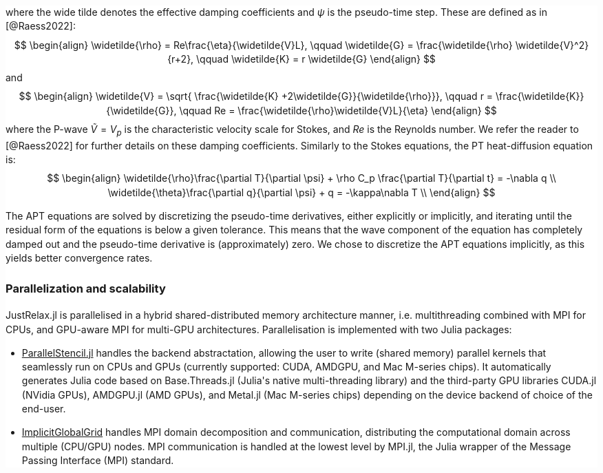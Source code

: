 where the wide tilde denotes the effective damping coefficients and $\psi$ is the pseudo-time step. These are defined as in [@Raess2022]:
$$
\begin{align}
    \widetilde{\rho} = Re\frac{\eta}{\widetilde{V}L}, \qquad
    \widetilde{G} = \frac{\widetilde{\rho} \widetilde{V}^2}{r+2}, \qquad
    \widetilde{K} = r \widetilde{G}
\end{align}
$$
and
$$
\begin{align}
    \widetilde{V} = \sqrt{ \frac{\widetilde{K} +2\widetilde{G}}{\widetilde{\rho}}}, \qquad
    r = \frac{\widetilde{K}}{\widetilde{G}}, \qquad
    Re = \frac{\widetilde{\rho}\widetilde{V}L}{\eta}
\end{align}
$$
where the P-wave $\widetilde{V}=V_p$ is the characteristic velocity scale for Stokes, and $Re$ is the Reynolds number. We refer the reader to [@Raess2022] for further details on these damping coefficients. Similarly to the Stokes equations, the PT heat-diffusion equation is:
$$
\begin{align}
    \widetilde{\rho}\frac{\partial T}{\partial \psi} + \rho C_p \frac{\partial T}{\partial t} = -\nabla q \\
    \widetilde{\theta}\frac{\partial q}{\partial \psi} + q  = -\kappa\nabla T \\
\end{align}
$$

The APT equations are solved by discretizing the pseudo-time derivatives, either explicitly or implicitly, and iterating until the residual form of the equations is below a given tolerance. This means that the wave component of the equation has completely damped out and the pseudo-time derivative is (approximately) zero. We chose to discretize the APT equations implicitly, as this yields better convergence rates. 

### Parallelization and scalability

JustRelax.jl is parallelised in a hybrid shared-distributed memory architecture manner, i.e. multithreading combined with MPI for CPUs, and GPU-aware MPI for multi-GPU architectures. Parallelisation is implemented with two Julia packages:

- [ParallelStencil.jl](https://github.com/omlins/ParallelStencil.jl) handles the backend abstractation, allowing the user to write (shared memory) parallel kernels that seamlessly run on CPUs and GPUs (currently supported: CUDA, AMDGPU, and Mac M-series chips). It automatically generates Julia code based on Base.Threads.jl (Julia's native multi-threading library) and the third-party GPU libraries CUDA.jl (NVidia GPUs), AMDGPU.jl (AMD GPUs), and Metal.jl (Mac M-series chips) depending on the device backend of choice of the end-user.

- [ImplicitGlobalGrid](https://github.com/eth-cscs/ImplicitGlobalGrid.jl) handles MPI domain decomposition and communication, distributing the computational domain across multiple (CPU/GPU) nodes. MPI communication is handled at the lowest level by MPI.jl, the Julia wrapper of the Message Passing Interface (MPI) standard.


